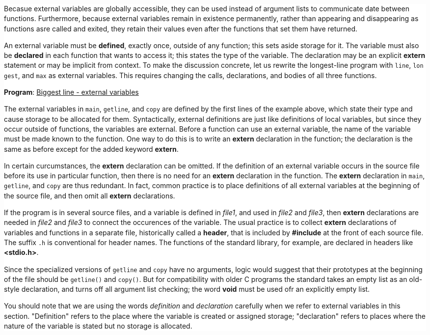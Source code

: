 
Becasue external variables are globally accessible, they can be used instead of argument
lists to communicate date between functions. Furthermore, because external variables
remain in existence permanently, rather than appearing and disappearing as functions
asre called and exited, they retain their values even after the functions that set
them have returned.


An external variable must be **defined**, exactly once, outside of any function; this
sets aside storage for it. The variable must also be **declared** in each function 
that wants to access it; this states the type of the variable. The declaration may be
an explicit **extern** statement or may be implicit from context. To make the 
discussion concrete, let us rewrite the longest-line program with `line`, `longest`, 
and `max` as external variables. This requires changing the calls, declarations, and
bodies of all three functions.


**Program**: [Biggest line - external variables](code/biggest_line_external.c)


The external variables in `main`, `getline`, and `copy` are defined by the first lines of
the example above, which state their type and cause storage to be allocated for them. 
Syntactically, external definitions are just like definitions of local variables, but since
they occur outside of functions, the variables are external. Before a function can use
an external variable, the name of the variable must be made known to the function. One way 
to do this is to write an **extern** declaration in the function; the declaration is the same
as before except for the added keyword **extern**.


In certain curcumstances, the **extern** declaration can be omitted. If the definition
of an external variable occurs in the source file before its use in particular function, then
there is no need for an **extern** declaration in the function. The **extern** declaration in
`main`, `getline`, and `copy` are thus redundant. In fact, common practice is to place 
definitions of all external variables at the beginning of the source file, and then omit all 
**extern** declarations.


If the program is in several source files, and a variable is defined in *file1*, and used in
*file2* and *file3*, then **extern** declarations are needed in *file2* and *file3* to 
connect the occurences of the variable. The usual practice is to collect **extern** 
declarations of variables and functions in a separate file, historically called a **header**, 
that is included by **#include** at the front of each source file. The suffix `.h` is 
conventional for header names. The functions of the standard library, for example, are declared
in headers like **<stdio.h>**.


Since the specialized versions of `getline` and `copy` have no arguments, logic would suggest
that their prototypes at the beginning of the file should be `getline()` and `copy()`. But
for compatibility with older C programs the standard takes an empty list as an old-style
declaration, and turns off all argument list checking; the word **void** must be used ofr an
explicitly empty list.


You should note that we are using the words *definition* and *declaration* carefully when we
refer to external variables in this section. "Definition" refers to the place where the
variable is created or assigned storage; "declaration" refers to places where the nature of the 
variable is stated but no storage is allocated.
